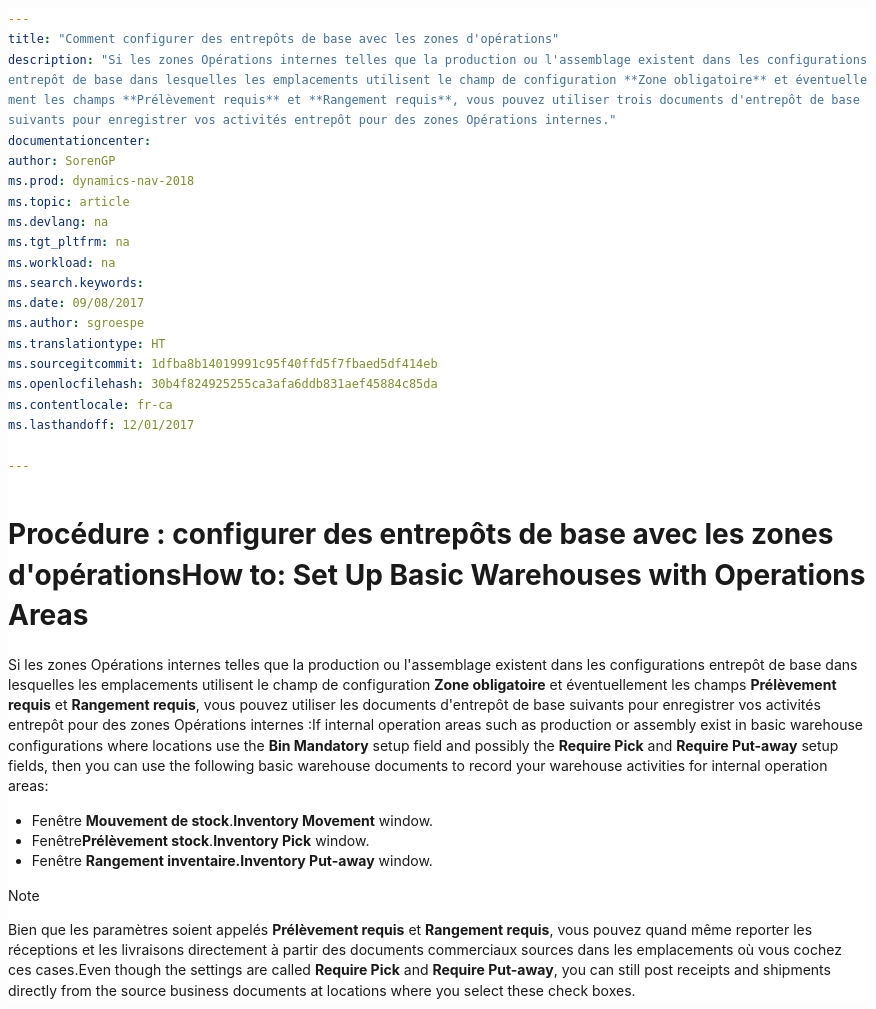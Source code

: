 ```yaml
---
title: "Comment configurer des entrepôts de base avec les zones d'opérations"
description: "Si les zones Opérations internes telles que la production ou l'assemblage existent dans les configurations entrepôt de base dans lesquelles les emplacements utilisent le champ de configuration **Zone obligatoire** et éventuellement les champs **Prélèvement requis** et **Rangement requis**, vous pouvez utiliser trois documents d'entrepôt de base suivants pour enregistrer vos activités entrepôt pour des zones Opérations internes."
documentationcenter: 
author: SorenGP
ms.prod: dynamics-nav-2018
ms.topic: article
ms.devlang: na
ms.tgt_pltfrm: na
ms.workload: na
ms.search.keywords: 
ms.date: 09/08/2017
ms.author: sgroespe
ms.translationtype: HT
ms.sourcegitcommit: 1dfba8b14019991c95f40ffd5f7fbaed5df414eb
ms.openlocfilehash: 30b4f824925255ca3afa6ddb831aef45884c85da
ms.contentlocale: fr-ca
ms.lasthandoff: 12/01/2017

---
```

# <a name="how-to-set-up-basic-warehouses-with-operations-areas"></a><span data-ttu-id="90161-103">Procédure : configurer des entrepôts de base avec les zones d'opérations</span><span class="sxs-lookup"><span data-stu-id="90161-103">How to: Set Up Basic Warehouses with Operations Areas</span></span>
<span data-ttu-id="90161-104">Si les zones Opérations internes telles que la production ou l'assemblage existent dans les configurations entrepôt de base dans lesquelles les emplacements utilisent le champ de configuration **Zone obligatoire** et éventuellement les champs **Prélèvement requis** et **Rangement requis**, vous pouvez utiliser les documents d'entrepôt de base suivants pour enregistrer vos activités entrepôt pour des zones Opérations internes :</span><span class="sxs-lookup"><span data-stu-id="90161-104">If internal operation areas such as production or assembly exist in basic warehouse configurations where locations use the **Bin Mandatory** setup field and possibly the **Require Pick** and **Require Put-away** setup fields, then you can use the following basic warehouse documents to record your warehouse activities for internal operation areas:</span></span>  

- <span data-ttu-id="90161-105">Fenêtre **Mouvement de stock**.</span><span class="sxs-lookup"><span data-stu-id="90161-105">**Inventory Movement** window.</span></span>  
- <span data-ttu-id="90161-106">Fenêtre**Prélèvement stock**.</span><span class="sxs-lookup"><span data-stu-id="90161-106">**Inventory Pick** window.</span></span>  
- <span data-ttu-id="90161-107">Fenêtre **Rangement inventaire.**</span><span class="sxs-lookup"><span data-stu-id="90161-107">**Inventory Put-away** window.</span></span>

> [!NOTE]
> <span data-ttu-id="90161-108">Bien que les paramètres soient appelés **Prélèvement requis** et **Rangement requis**, vous pouvez quand même reporter les réceptions et les livraisons directement à partir des documents commerciaux sources dans les emplacements où vous cochez ces cases.</span><span class="sxs-lookup"><span data-stu-id="90161-108">Even though the settings are called **Require Pick** and **Require Put-away**, you can still post receipts and shipments directly from the source business documents at locations where you select these check boxes.</span></span>  
